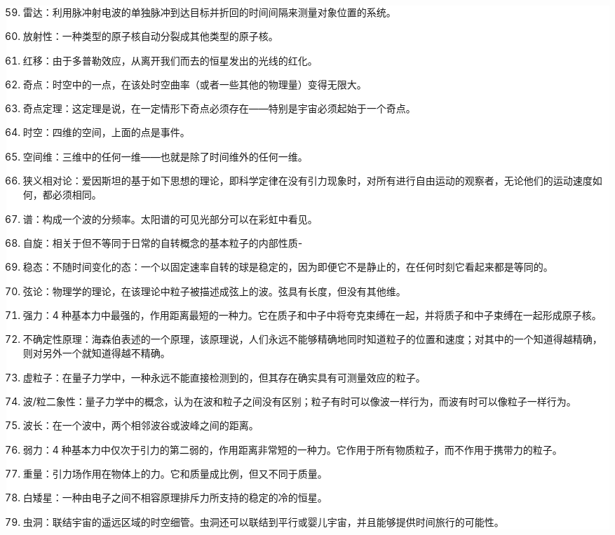 59. 雷达：利用脉冲射电波的单独脉冲到达目标并折回的时间间隔来测量对象位置的系统。

60. 放射性：一种类型的原子核自动分裂成其他类型的原子核。

61. 红移：由于多普勒效应，从离开我们而去的恒星发出的光线的红化。

62. 奇点：时空中的一点，在该处时空曲率（或者一些其他的物理量）变得无限大。

63. 奇点定理：这定理是说，在一定情形下奇点必须存在——特别是宇宙必须起始于一个奇点。

64. 时空：四维的空间，上面的点是事件。

65. 空间维：三维中的任何一维——也就是除了时间维外的任何一维。

66. 狭义相对论：爱因斯坦的基于如下思想的理论，即科学定律在没有引力现象时，对所有进行自由运动的观察者，无论他们的运动速度如何，都必须相同。

67. 谱：构成一个波的分频率。太阳谱的可见光部分可以在彩虹中看见。

68. 自旋：相关于但不等同于日常的自转概念的基本粒子的内部性质-

69. 稳态：不随时间变化的态：一个以固定速率自转的球是稳定的，因为即便它不是静止的，在任何时刻它看起来都是等同的。

70. 弦论：物理学的理论，在该理论中粒子被描述成弦上的波。弦具有长度，但没有其他维。

71. 强力：4 种基本力中最强的，作用距离最短的一种力。它在质子和中子中将夸克束缚在一起，并将质子和中子束缚在一起形成原子核。

72. 不确定性原理：海森伯表述的一个原理，该原理说，人们永远不能够精确地同时知道粒子的位置和速度；对其中的一个知道得越精确，则对另外一个就知道得越不精确。

73. 虚粒子：在量子力学中，一种永远不能直接检测到的，但其存在确实具有可测量效应的粒子。

74. 波/粒二象性：量子力学中的概念，认为在波和粒子之间没有区别；粒子有时可以像波一样行为，而波有时可以像粒子一样行为。

75. 波长：在一个波中，两个相邻波谷或波峰之间的距离。

76. 弱力：4 种基本力中仅次于引力的第二弱的，作用距离非常短的一种力。它作用于所有物质粒子，而不作用于携带力的粒子。

77. 重量：引力场作用在物体上的力。它和质量成比例，但又不同于质量。

78. 白矮星：一种由电子之间不相容原理排斥力所支持的稳定的冷的恒星。

79. 虫洞：联结宇宙的遥远区域的时空细管。虫洞还可以联结到平行或婴儿宇宙，并且能够提供时间旅行的可能性。